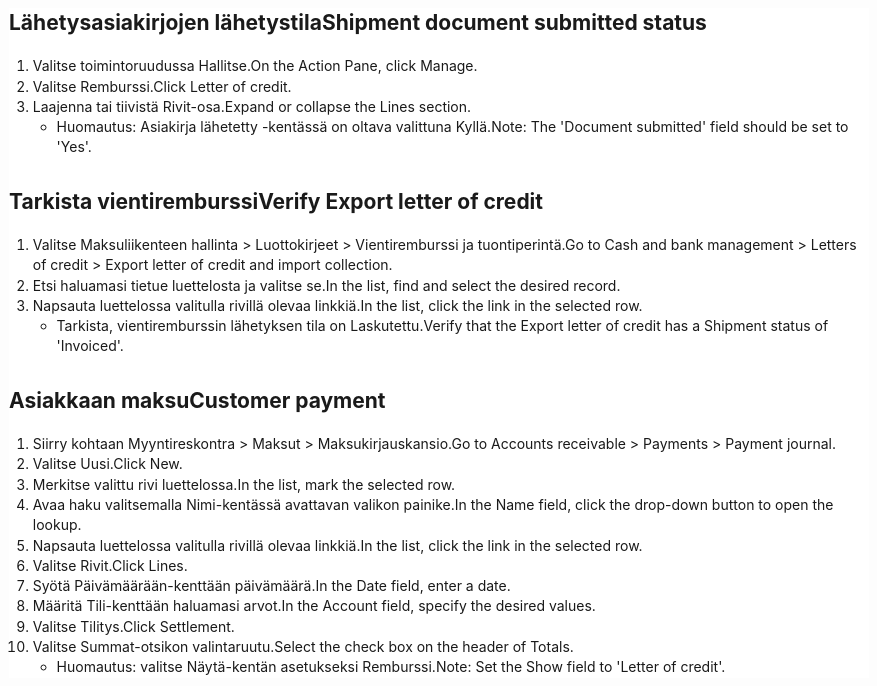 ## <a name="shipment-document-submitted-status"></a><span data-ttu-id="45db1-170">Lähetysasiakirjojen lähetystila</span><span class="sxs-lookup"><span data-stu-id="45db1-170">Shipment document submitted status</span></span>
1. <span data-ttu-id="45db1-171">Valitse toimintoruudussa Hallitse.</span><span class="sxs-lookup"><span data-stu-id="45db1-171">On the Action Pane, click Manage.</span></span>
2. <span data-ttu-id="45db1-172">Valitse Remburssi.</span><span class="sxs-lookup"><span data-stu-id="45db1-172">Click Letter of credit.</span></span>
3. <span data-ttu-id="45db1-173">Laajenna tai tiivistä Rivit-osa.</span><span class="sxs-lookup"><span data-stu-id="45db1-173">Expand or collapse the Lines section.</span></span>
    * <span data-ttu-id="45db1-174">Huomautus: Asiakirja lähetetty -kentässä on oltava valittuna Kyllä.</span><span class="sxs-lookup"><span data-stu-id="45db1-174">Note: The 'Document submitted' field should be set to 'Yes'.</span></span>  

## <a name="verify-export-letter-of-credit"></a><span data-ttu-id="45db1-175">Tarkista vientiremburssi</span><span class="sxs-lookup"><span data-stu-id="45db1-175">Verify Export letter of credit</span></span>
1. <span data-ttu-id="45db1-176">Valitse Maksuliikenteen hallinta > Luottokirjeet > Vientiremburssi ja tuontiperintä.</span><span class="sxs-lookup"><span data-stu-id="45db1-176">Go to Cash and bank management > Letters of credit > Export letter of credit and import collection.</span></span>
2. <span data-ttu-id="45db1-177">Etsi haluamasi tietue luettelosta ja valitse se.</span><span class="sxs-lookup"><span data-stu-id="45db1-177">In the list, find and select the desired record.</span></span>
3. <span data-ttu-id="45db1-178">Napsauta luettelossa valitulla rivillä olevaa linkkiä.</span><span class="sxs-lookup"><span data-stu-id="45db1-178">In the list, click the link in the selected row.</span></span>
    * <span data-ttu-id="45db1-179">Tarkista, vientiremburssin lähetyksen tila on Laskutettu.</span><span class="sxs-lookup"><span data-stu-id="45db1-179">Verify that the Export letter of credit has a Shipment status of 'Invoiced'.</span></span>  

## <a name="customer-payment"></a><span data-ttu-id="45db1-180">Asiakkaan maksu</span><span class="sxs-lookup"><span data-stu-id="45db1-180">Customer payment</span></span>
1. <span data-ttu-id="45db1-181">Siirry kohtaan Myyntireskontra > Maksut > Maksukirjauskansio.</span><span class="sxs-lookup"><span data-stu-id="45db1-181">Go to Accounts receivable > Payments > Payment journal.</span></span>
2. <span data-ttu-id="45db1-182">Valitse Uusi.</span><span class="sxs-lookup"><span data-stu-id="45db1-182">Click New.</span></span>
3. <span data-ttu-id="45db1-183">Merkitse valittu rivi luettelossa.</span><span class="sxs-lookup"><span data-stu-id="45db1-183">In the list, mark the selected row.</span></span>
4. <span data-ttu-id="45db1-184">Avaa haku valitsemalla Nimi-kentässä avattavan valikon painike.</span><span class="sxs-lookup"><span data-stu-id="45db1-184">In the Name field, click the drop-down button to open the lookup.</span></span>
5. <span data-ttu-id="45db1-185">Napsauta luettelossa valitulla rivillä olevaa linkkiä.</span><span class="sxs-lookup"><span data-stu-id="45db1-185">In the list, click the link in the selected row.</span></span>
6. <span data-ttu-id="45db1-186">Valitse Rivit.</span><span class="sxs-lookup"><span data-stu-id="45db1-186">Click Lines.</span></span>
7. <span data-ttu-id="45db1-187">Syötä Päivämäärään-kenttään päivämäärä.</span><span class="sxs-lookup"><span data-stu-id="45db1-187">In the Date field, enter a date.</span></span>
8. <span data-ttu-id="45db1-188">Määritä Tili-kenttään haluamasi arvot.</span><span class="sxs-lookup"><span data-stu-id="45db1-188">In the Account field, specify the desired values.</span></span>
9. <span data-ttu-id="45db1-189">Valitse Tilitys.</span><span class="sxs-lookup"><span data-stu-id="45db1-189">Click Settlement.</span></span>
10. <span data-ttu-id="45db1-190">Valitse Summat-otsikon valintaruutu.</span><span class="sxs-lookup"><span data-stu-id="45db1-190">Select the check box on the header of Totals.</span></span>
    * <span data-ttu-id="45db1-191">Huomautus: valitse Näytä-kentän asetukseksi Remburssi.</span><span class="sxs-lookup"><span data-stu-id="45db1-191">Note: Set the Show field to 'Letter of credit'.</span></span>  
